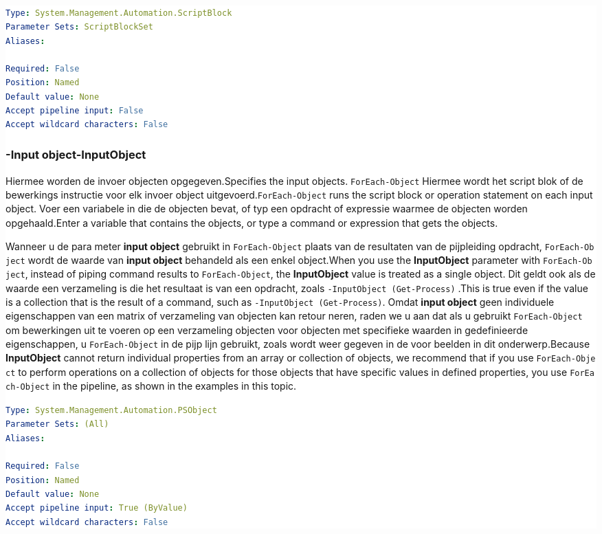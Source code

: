 ```yaml
Type: System.Management.Automation.ScriptBlock
Parameter Sets: ScriptBlockSet
Aliases:

Required: False
Position: Named
Default value: None
Accept pipeline input: False
Accept wildcard characters: False
```

### <span data-ttu-id="14370-242">-Input object</span><span class="sxs-lookup"><span data-stu-id="14370-242">-InputObject</span></span>

<span data-ttu-id="14370-243">Hiermee worden de invoer objecten opgegeven.</span><span class="sxs-lookup"><span data-stu-id="14370-243">Specifies the input objects.</span></span> <span data-ttu-id="14370-244">`ForEach-Object` Hiermee wordt het script blok of de bewerkings instructie voor elk invoer object uitgevoerd.</span><span class="sxs-lookup"><span data-stu-id="14370-244">`ForEach-Object` runs the script block or operation statement on each input object.</span></span> <span data-ttu-id="14370-245">Voer een variabele in die de objecten bevat, of typ een opdracht of expressie waarmee de objecten worden opgehaald.</span><span class="sxs-lookup"><span data-stu-id="14370-245">Enter a variable that contains the objects, or type a command or expression that gets the objects.</span></span>

<span data-ttu-id="14370-246">Wanneer u de para meter **input object** gebruikt in `ForEach-Object` plaats van de resultaten van de pijpleiding opdracht, `ForEach-Object` wordt de waarde van **input object** behandeld als een enkel object.</span><span class="sxs-lookup"><span data-stu-id="14370-246">When you use the **InputObject** parameter with `ForEach-Object`, instead of piping command results to `ForEach-Object`, the **InputObject** value is treated as a single object.</span></span> <span data-ttu-id="14370-247">Dit geldt ook als de waarde een verzameling is die het resultaat is van een opdracht, zoals `-InputObject (Get-Process)` .</span><span class="sxs-lookup"><span data-stu-id="14370-247">This is true even if the value is a collection that is the result of a command, such as `-InputObject (Get-Process)`.</span></span>
<span data-ttu-id="14370-248">Omdat **input object** geen individuele eigenschappen van een matrix of verzameling van objecten kan retour neren, raden we u aan dat als u gebruikt `ForEach-Object` om bewerkingen uit te voeren op een verzameling objecten voor objecten met specifieke waarden in gedefinieerde eigenschappen, u `ForEach-Object` in de pijp lijn gebruikt, zoals wordt weer gegeven in de voor beelden in dit onderwerp.</span><span class="sxs-lookup"><span data-stu-id="14370-248">Because **InputObject** cannot return individual properties from an array or collection of objects, we recommend that if you use `ForEach-Object` to perform operations on a collection of objects for those objects that have specific values in defined properties, you use `ForEach-Object` in the pipeline, as shown in the examples in this topic.</span></span>

```yaml
Type: System.Management.Automation.PSObject
Parameter Sets: (All)
Aliases:

Required: False
Position: Named
Default value: None
Accept pipeline input: True (ByValue)
Accept wildcard characters: False
```
